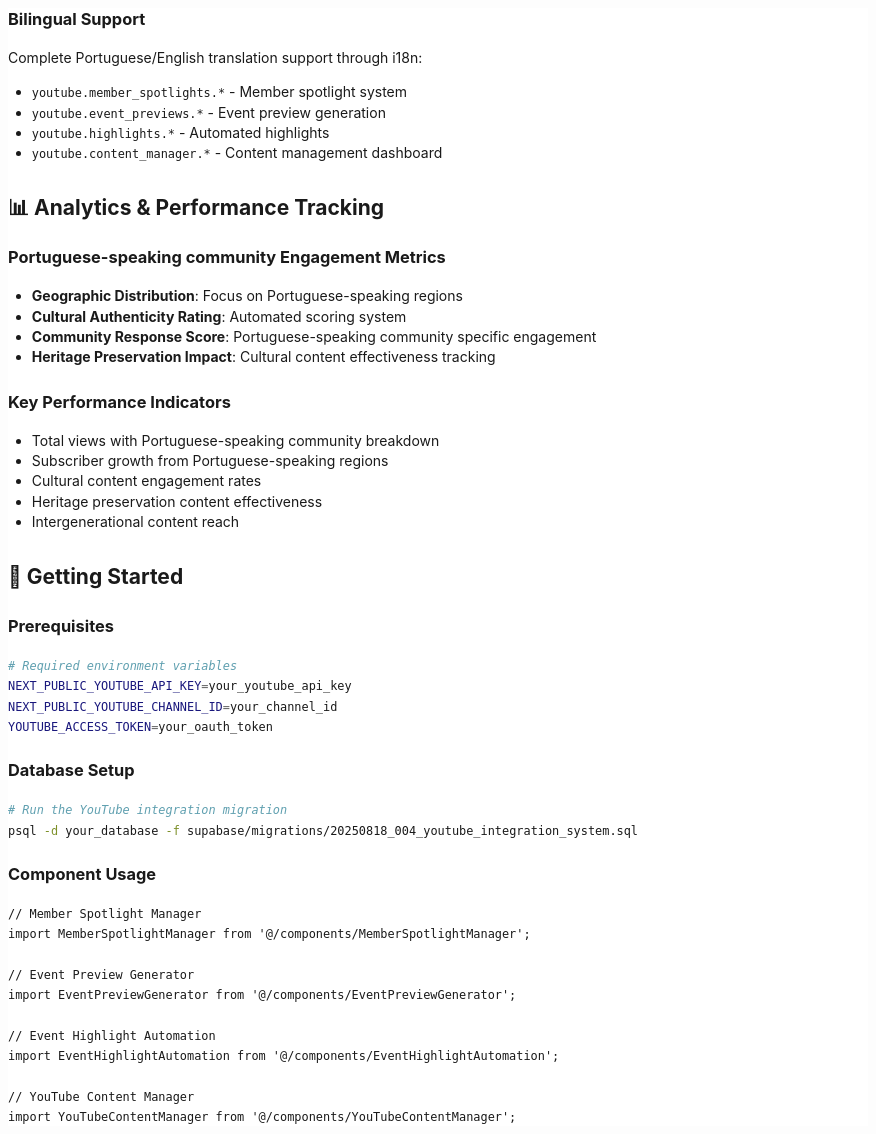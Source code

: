 ### Bilingual Support

Complete Portuguese/English translation support through i18n:
- `youtube.member_spotlights.*` - Member spotlight system
- `youtube.event_previews.*` - Event preview generation
- `youtube.highlights.*` - Automated highlights
- `youtube.content_manager.*` - Content management dashboard

## 📊 Analytics & Performance Tracking

### Portuguese-speaking community Engagement Metrics

- **Geographic Distribution**: Focus on Portuguese-speaking regions
- **Cultural Authenticity Rating**: Automated scoring system
- **Community Response Score**: Portuguese-speaking community specific engagement
- **Heritage Preservation Impact**: Cultural content effectiveness tracking

### Key Performance Indicators

- Total views with Portuguese-speaking community breakdown
- Subscriber growth from Portuguese-speaking regions
- Cultural content engagement rates
- Heritage preservation content effectiveness
- Intergenerational content reach

## 🚀 Getting Started

### Prerequisites

```bash
# Required environment variables
NEXT_PUBLIC_YOUTUBE_API_KEY=your_youtube_api_key
NEXT_PUBLIC_YOUTUBE_CHANNEL_ID=your_channel_id
YOUTUBE_ACCESS_TOKEN=your_oauth_token
```

### Database Setup

```bash
# Run the YouTube integration migration
psql -d your_database -f supabase/migrations/20250818_004_youtube_integration_system.sql
```

### Component Usage

```tsx
// Member Spotlight Manager
import MemberSpotlightManager from '@/components/MemberSpotlightManager';

// Event Preview Generator
import EventPreviewGenerator from '@/components/EventPreviewGenerator';

// Event Highlight Automation
import EventHighlightAutomation from '@/components/EventHighlightAutomation';

// YouTube Content Manager
import YouTubeContentManager from '@/components/YouTubeContentManager';
```
